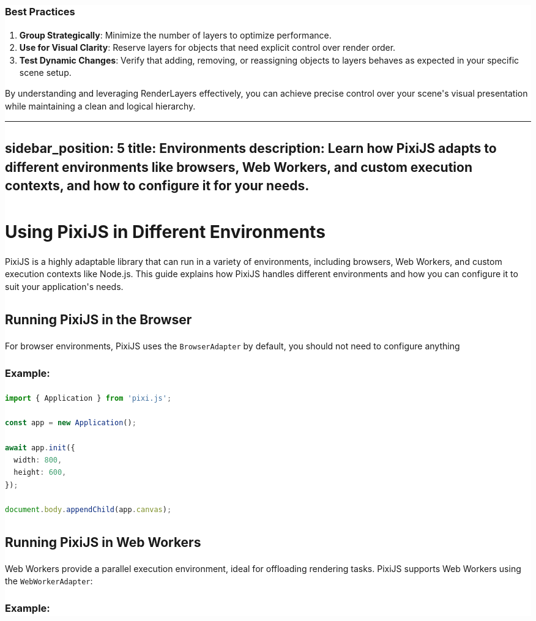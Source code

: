 
### **Best Practices**

1. **Group Strategically**: Minimize the number of layers to optimize performance.
2. **Use for Visual Clarity**: Reserve layers for objects that need explicit control over render order.
3. **Test Dynamic Changes**: Verify that adding, removing, or reassigning objects to layers behaves as expected in your specific scene setup.

By understanding and leveraging RenderLayers effectively, you can achieve precise control over your scene's visual presentation while maintaining a clean and logical hierarchy.

---
sidebar_position: 5
title: Environments
description: Learn how PixiJS adapts to different environments like browsers, Web Workers, and custom execution contexts, and how to configure it for your needs.
---

# Using PixiJS in Different Environments

PixiJS is a highly adaptable library that can run in a variety of environments, including browsers, Web Workers, and custom execution contexts like Node.js. This guide explains how PixiJS handles different environments and how you can configure it to suit your application's needs.

## Running PixiJS in the Browser

For browser environments, PixiJS uses the `BrowserAdapter` by default, you should not need to configure anything

### Example:

```typescript
import { Application } from 'pixi.js';

const app = new Application();

await app.init({
  width: 800,
  height: 600,
});

document.body.appendChild(app.canvas);
```

## Running PixiJS in Web Workers

Web Workers provide a parallel execution environment, ideal for offloading rendering tasks. PixiJS supports Web Workers using the `WebWorkerAdapter`:

### Example:
